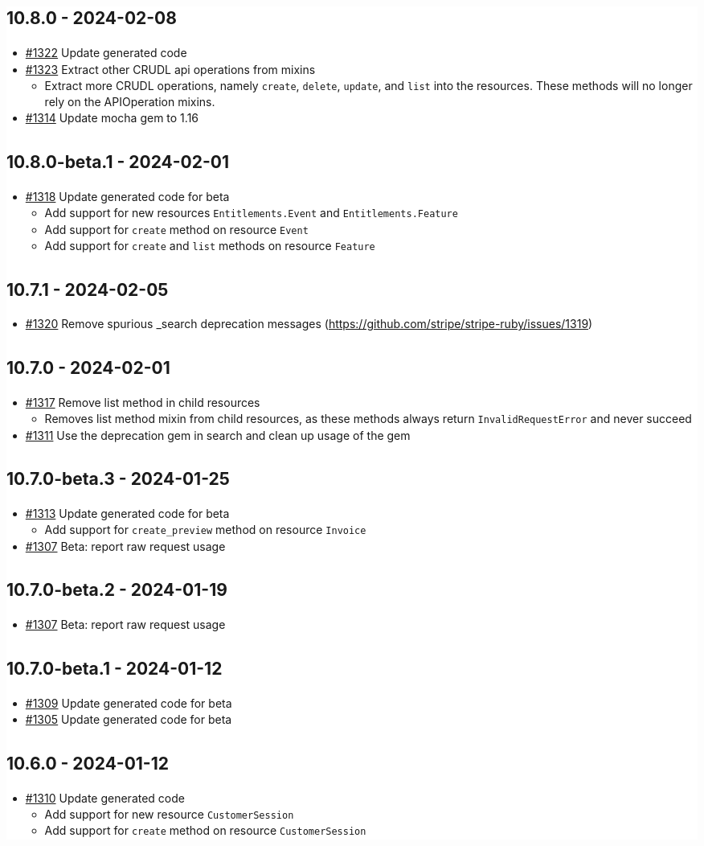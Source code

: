## 10.8.0 - 2024-02-08

- [#1322](https://github.com/stripe/stripe-ruby/pull/1322) Update generated code
- [#1323](https://github.com/stripe/stripe-ruby/pull/1323) Extract other CRUDL api operations from mixins
  - Extract more CRUDL operations, namely `create`, `delete`, `update`, and `list` into the resources. These methods will no longer rely on the APIOperation mixins.
- [#1314](https://github.com/stripe/stripe-ruby/pull/1314) Update mocha gem to 1.16

## 10.8.0-beta.1 - 2024-02-01

- [#1318](https://github.com/stripe/stripe-ruby/pull/1318) Update generated code for beta
  - Add support for new resources `Entitlements.Event` and `Entitlements.Feature`
  - Add support for `create` method on resource `Event`
  - Add support for `create` and `list` methods on resource `Feature`

## 10.7.1 - 2024-02-05

- [#1320](https://github.com/stripe/stripe-ruby/pull/1320) Remove spurious \_search deprecation messages (https://github.com/stripe/stripe-ruby/issues/1319)

## 10.7.0 - 2024-02-01

- [#1317](https://github.com/stripe/stripe-ruby/pull/1317) Remove list method in child resources
  - Removes list method mixin from child resources, as these methods always return `InvalidRequestError` and never succeed
- [#1311](https://github.com/stripe/stripe-ruby/pull/1311) Use the deprecation gem in search and clean up usage of the gem

## 10.7.0-beta.3 - 2024-01-25

- [#1313](https://github.com/stripe/stripe-ruby/pull/1313) Update generated code for beta
  - Add support for `create_preview` method on resource `Invoice`
- [#1307](https://github.com/stripe/stripe-ruby/pull/1307) Beta: report raw request usage

## 10.7.0-beta.2 - 2024-01-19

- [#1307](https://github.com/stripe/stripe-ruby/pull/1307) Beta: report raw request usage

## 10.7.0-beta.1 - 2024-01-12

- [#1309](https://github.com/stripe/stripe-ruby/pull/1309) Update generated code for beta
- [#1305](https://github.com/stripe/stripe-ruby/pull/1305) Update generated code for beta

## 10.6.0 - 2024-01-12

- [#1310](https://github.com/stripe/stripe-ruby/pull/1310) Update generated code
  - Add support for new resource `CustomerSession`
  - Add support for `create` method on resource `CustomerSession`
